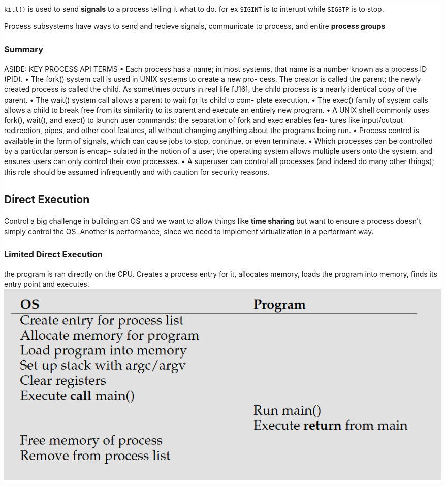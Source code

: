 `kill()` is used to send **signals** to a process telling it what to do. for ex `SIGINT` is to interupt while `SIGSTP` is to stop.

Process subsystems have ways to send and recieve signals, communicate to process, and entire **process groups**

### Summary
ASIDE: KEY PROCESS API TERMS
• Each process has a name; in most systems, that name is a number
known as a process ID (PID).
• The fork() system call is used in UNIX systems to create a new pro-
cess. The creator is called the parent; the newly created process is
called the child. As sometimes occurs in real life [J16], the child
process is a nearly identical copy of the parent.
• The wait() system call allows a parent to wait for its child to com-
plete execution.
• The exec() family of system calls allows a child to break free from
its similarity to its parent and execute an entirely new program.
• A UNIX shell commonly uses fork(), wait(), and exec() to
launch user commands; the separation of fork and exec enables fea-
tures like input/output redirection, pipes, and other cool features,
all without changing anything about the programs being run.
• Process control is available in the form of signals, which can cause
jobs to stop, continue, or even terminate.
• Which processes can be controlled by a particular person is encap-
sulated in the notion of a user; the operating system allows multiple
users onto the system, and ensures users can only control their own
processes.
• A superuser can control all processes (and indeed do many other
things); this role should be assumed infrequently and with caution
for security reasons.

## Direct Execution
Control a big challenge in building an OS and we want to allow things like **time sharing** but want to ensure a process doesn't simply control the OS. Another is performance, since we need to implement virtualization in a performant way.

### Limited Direct Execution
the program is ran directly on the CPU. Creates a process entry for it, allocates memory, loads the program into memory, finds its entry point and executes.
![alt text](./images/image-2.png)
